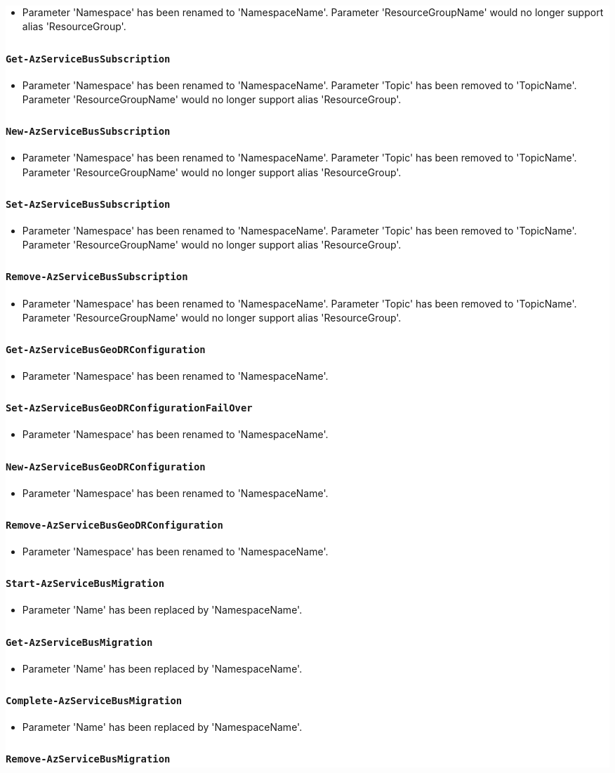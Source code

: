 - Parameter 'Namespace' has been renamed to 'NamespaceName'.  Parameter 'ResourceGroupName' would no longer support alias 'ResourceGroup'.

### `Get-AzServiceBusSubscription`

- Parameter 'Namespace' has been renamed to 'NamespaceName'.  Parameter 'Topic' has been removed to 'TopicName'.  Parameter 'ResourceGroupName' would no longer support alias 'ResourceGroup'.

### `New-AzServiceBusSubscription`

- Parameter 'Namespace' has been renamed to 'NamespaceName'.  Parameter 'Topic' has been removed to 'TopicName'.  Parameter 'ResourceGroupName' would no longer support alias 'ResourceGroup'.

### `Set-AzServiceBusSubscription`

- Parameter 'Namespace' has been renamed to 'NamespaceName'.  Parameter 'Topic' has been removed to 'TopicName'.  Parameter 'ResourceGroupName' would no longer support alias 'ResourceGroup'.

### `Remove-AzServiceBusSubscription`

- Parameter 'Namespace' has been renamed to 'NamespaceName'.  Parameter 'Topic' has been removed to 'TopicName'.  Parameter 'ResourceGroupName' would no longer support alias 'ResourceGroup'.

### `Get-AzServiceBusGeoDRConfiguration`

- Parameter 'Namespace' has been renamed to 'NamespaceName'.

### `Set-AzServiceBusGeoDRConfigurationFailOver`

- Parameter 'Namespace' has been renamed to 'NamespaceName'.

### `New-AzServiceBusGeoDRConfiguration`

- Parameter 'Namespace' has been renamed to 'NamespaceName'.

### `Remove-AzServiceBusGeoDRConfiguration`

- Parameter 'Namespace' has been renamed to 'NamespaceName'.

### `Start-AzServiceBusMigration`

- Parameter 'Name' has been replaced by 'NamespaceName'.

### `Get-AzServiceBusMigration`

- Parameter 'Name' has been replaced by 'NamespaceName'.

### `Complete-AzServiceBusMigration`

- Parameter 'Name' has been replaced by 'NamespaceName'.

### `Remove-AzServiceBusMigration`

